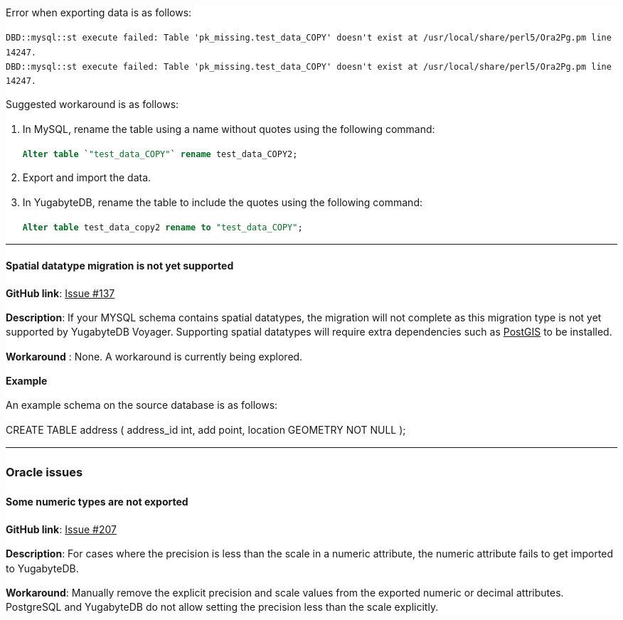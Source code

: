 Error when exporting data is as follows:

```output
DBD::mysql::st execute failed: Table 'pk_missing.test_data_COPY' doesn't exist at /usr/local/share/perl5/Ora2Pg.pm line 14247.
DBD::mysql::st execute failed: Table 'pk_missing.test_data_COPY' doesn't exist at /usr/local/share/perl5/Ora2Pg.pm line 14247.
```

Suggested workaround is as follows:

1. In MySQL, rename the table using a name without quotes using the following command:

    ```sql
    Alter table `"test_data_COPY"` rename test_data_COPY2;
    ```

1. Export and import the data.

1. In YugabyteDB, rename the table to include the quotes using the following command:

    ```sql
    Alter table test_data_copy2 rename to "test_data_COPY";
    ```

---

#### Spatial datatype migration is not yet supported

**GitHub link**: [Issue #137](https://github.com/yugabyte/yb-voyager/issues/137)

**Description**: If your MYSQL schema contains spatial datatypes, the migration will not complete as this migration type is not yet supported by YugabyteDB Voyager. Supporting spatial datatypes will require extra dependencies such as [PostGIS](https://postgis.net/) to be installed.

**Workaround** : None. A workaround is currently being explored.

**Example**

An example schema on the source database is as follows:

CREATE TABLE address (
     address_id int,
     add point,
     location GEOMETRY NOT NULL
);

---

### Oracle issues

#### Some numeric types are not exported

**GitHub link**: [Issue #207](https://github.com/yugabyte/yb-voyager/issues/207)

**Description**: For cases where the precision is less than the scale in a numeric attribute, the numeric attribute fails to get imported to YugabyteDB.

**Workaround**: Manually remove the explicit precision and scale values from the exported numeric or decimal attributes. PostgreSQL and YugabyteDB do not allow setting the precision less than the scale explicitly.
